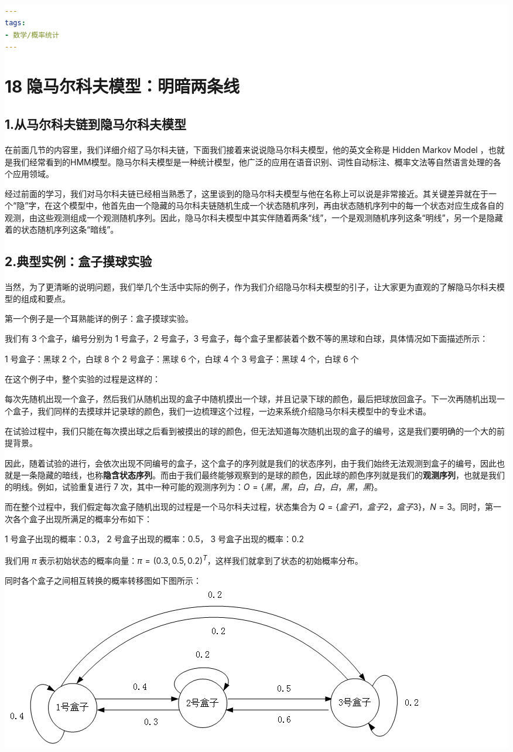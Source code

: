 ```yaml
---
tags:
- 数学/概率统计
---
```


# 18 隐马尔科夫模型：明暗两条线

## 1.从马尔科夫链到隐马尔科夫模型

在前面几节的内容里，我们详细介绍了马尔科夫链，下面我们接着来说说隐马尔科夫模型，他的英文全称是 Hidden Markov Model ，也就是我们经常看到的HMM模型。隐马尔科夫模型是一种统计模型，他广泛的应用在语音识别、词性自动标注、概率文法等自然语言处理的各个应用领域。

经过前面的学习，我们对马尔科夫链已经相当熟悉了，这里谈到的隐马尔科夫模型与他在名称上可以说是非常接近。其关键差异就在于一个“隐”字，在这个模型中，他首先由一个隐藏的马尔科夫链随机生成一个状态随机序列，再由状态随机序列中的每一个状态对应生成各自的观测，由这些观测组成一个观测随机序列。因此，隐马尔科夫模型中其实伴随着两条“线”，一个是观测随机序列这条“明线”，另一个是隐藏着的状态随机序列这条“暗线”。

## 2.典型实例：盒子摸球实验

当然，为了更清晰的说明问题，我们举几个生活中实际的例子，作为我们介绍隐马尔科夫模型的引子，让大家更为直观的了解隐马尔科夫模型的组成和要点。

第一个例子是一个耳熟能详的例子：盒子摸球实验。

我们有 $3$ 个盒子，编号分别为 $1$ 号盒子，$2$ 号盒子，$3$ 号盒子，每个盒子里都装着个数不等的黑球和白球，具体情况如下面描述所示：

$1$ 号盒子：黑球 $2$ 个，白球 $8$ 个 $2$ 号盒子：黑球 $6$ 个，白球 $4$ 个 $3$ 号盒子：黑球 $4$ 个，白球 $6$ 个

在这个例子中，整个实验的过程是这样的：

每次先随机出现一个盒子，然后我们从随机出现的盒子中随机摸出一个球，并且记录下球的颜色，最后把球放回盒子。下一次再随机出现一个盒子，我们同样的去摸球并记录球的颜色，我们一边梳理这个过程，一边来系统介绍隐马尔科夫模型中的专业术语。

在试验过程中，我们只能在每次摸出球之后看到被摸出的球的颜色，但无法知道每次随机出现的盒子的编号，这是我们要明确的一个大的前提背景。

因此，随着试验的进行，会依次出现不同编号的盒子，这个盒子的序列就是我们的状态序列，由于我们始终无法观测到盒子的编号，因此也就是一条隐藏的暗线，也称**隐含状态序列**。而由于我们最终能够观察到的是球的颜色，因此球的颜色序列就是我们的**观测序列**，也就是我们的明线。例如，试验重复进行 $7$ 次，其中一种可能的观测序列为：$O=\{黑，黑，白，白，白，黑，黑\}$。

而在整个过程中，我们假定每次盒子随机出现的过程是一个马尔科夫过程，状态集合为 $Q=\{盒子 1，盒子 2，盒子 3 \}，N=3$。同时，第一次各个盒子出现所满足的概率分布如下：

$1$ 号盒子出现的概率：$0.3$， $2$ 号盒子出现的概率：$0.5$， $3$ 号盒子出现的概率：$0.2$

我们用 $\pi$ 表示初始状态的概率向量：$\pi=(0.3,0.5,0.2)^T$，这样我们就拿到了状态的初始概率分布。

同时各个盒子之间相互转换的概率转移图如下图所示：
![附件/机器学习数学/b5ce4af143868addae20a044a5dbdbe5.png](../../附件/机器学习数学/b5ce4af143868addae20a044a5dbdbe5.png)
